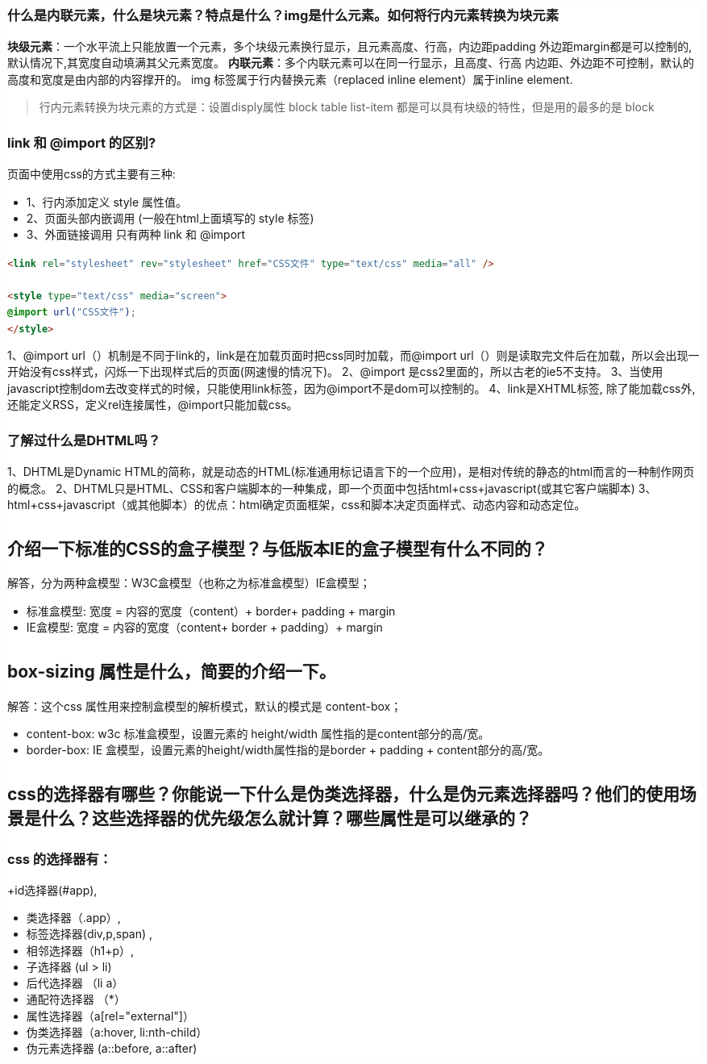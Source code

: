 
### 什么是内联元素，什么是块元素？特点是什么？img是什么元素。如何将行内元素转换为块元素
**块级元素**：一个水平流上只能放置一个元素，多个块级元素换行显示，且元素高度、行高，内边距padding 外边距margin都是可以控制的,默认情况下,其宽度自动填满其父元素宽度。
**内联元素**：多个内联元素可以在同一行显示，且高度、行高 内边距、外边距不可控制，默认的高度和宽度是由内部的内容撑开的。
img 标签属于行内替换元素（replaced inline element）属于inline element.

>行内元素转换为块元素的方式是：设置disply属性 block table list-item 都是可以具有块级的特性，但是用的最多的是 block

### link 和 @import 的区别?
页面中使用css的方式主要有三种:
* 1、行内添加定义 style 属性值。
* 2、页面头部内嵌调用 (一般在html上面填写的 style 标签)
* 3、外面链接调用 只有两种 link 和 @import 

```html
<link rel="stylesheet" rev="stylesheet" href="CSS文件" type="text/css" media="all" />   

<style type="text/css" media="screen">   
@import url("CSS文件");   
</style>  
```

1、@import url（）机制是不同于link的，link是在加载页面时把css同时加载，而@import url（）则是读取完文件后在加载，所以会出现一开始没有css样式，闪烁一下出现样式后的页面(网速慢的情况下)。
2、@import 是css2里面的，所以古老的ie5不支持。
3、当使用javascript控制dom去改变样式的时候，只能使用link标签，因为@import不是dom可以控制的。
4、link是XHTML标签, 除了能加载css外,还能定义RSS，定义rel连接属性，@import只能加载css。

### 了解过什么是DHTML吗？
1、DHTML是Dynamic HTML的简称，就是动态的HTML(标准通用标记语言下的一个应用)，是相对传统的静态的html而言的一种制作网页的概念。
2、DHTML只是HTML、CSS和客户端脚本的一种集成，即一个页面中包括html+css+javascript(或其它客户端脚本)
3、html+css+javascript（或其他脚本）的优点：html确定页面框架，css和脚本决定页面样式、动态内容和动态定位。


## 介绍一下标准的CSS的盒子模型？与低版本IE的盒子模型有什么不同的？
解答，分为两种盒模型：W3C盒模型（也称之为标准盒模型）IE盒模型；
+ 标准盒模型: 宽度 = 内容的宽度（content）+ border+ padding + margin
+ IE盒模型:  宽度 = 内容的宽度（content+ border + padding）+ margin

## box-sizing 属性是什么，简要的介绍一下。
解答：这个css 属性用来控制盒模型的解析模式，默认的模式是 content-box；
+ content-box: w3c 标准盒模型，设置元素的 height/width 属性指的是content部分的高/宽。
+ border-box: IE 盒模型，设置元素的height/width属性指的是border + padding + content部分的高/宽。

## css的选择器有哪些？你能说一下什么是伪类选择器，什么是伪元素选择器吗？他们的使用场景是什么？这些选择器的优先级怎么就计算？哪些属性是可以继承的？

  ### css 的选择器有：
  +id选择器(#app), 
  + 类选择器（.app）, 
  + 标签选择器(div,p,span) ,
  + 相邻选择器（h1+p）,
  + 子选择器 (ul > li)
  + 后代选择器 （li a）
  + 通配符选择器 （*）
  + 属性选择器（a[rel="external"]）
  + 伪类选择器（a:hover, li:nth-child）
  + 伪元素选择器 (a::before, a::after)

